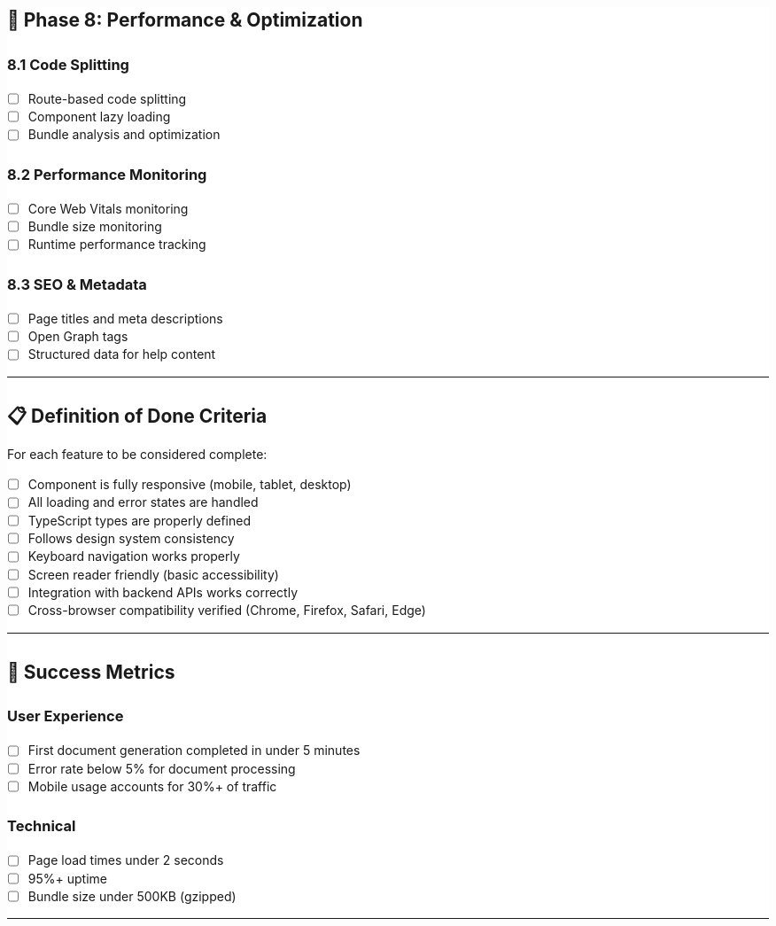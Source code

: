## 🚀 Phase 8: Performance & Optimization

### 8.1 Code Splitting

- [ ] Route-based code splitting
- [ ] Component lazy loading
- [ ] Bundle analysis and optimization

### 8.2 Performance Monitoring

- [ ] Core Web Vitals monitoring
- [ ] Bundle size monitoring
- [ ] Runtime performance tracking

### 8.3 SEO & Metadata

- [ ] Page titles and meta descriptions
- [ ] Open Graph tags
- [ ] Structured data for help content

---

## 📋 Definition of Done Criteria

For each feature to be considered complete:

- [ ] Component is fully responsive (mobile, tablet, desktop)
- [ ] All loading and error states are handled
- [ ] TypeScript types are properly defined
- [ ] Follows design system consistency
- [ ] Keyboard navigation works properly
- [ ] Screen reader friendly (basic accessibility)
- [ ] Integration with backend APIs works correctly
- [ ] Cross-browser compatibility verified (Chrome, Firefox, Safari, Edge)

---

## 🎯 Success Metrics

### User Experience

- [ ] First document generation completed in under 5 minutes
- [ ] Error rate below 5% for document processing
- [ ] Mobile usage accounts for 30%+ of traffic

### Technical

- [ ] Page load times under 2 seconds
- [ ] 95%+ uptime
- [ ] Bundle size under 500KB (gzipped)

---
